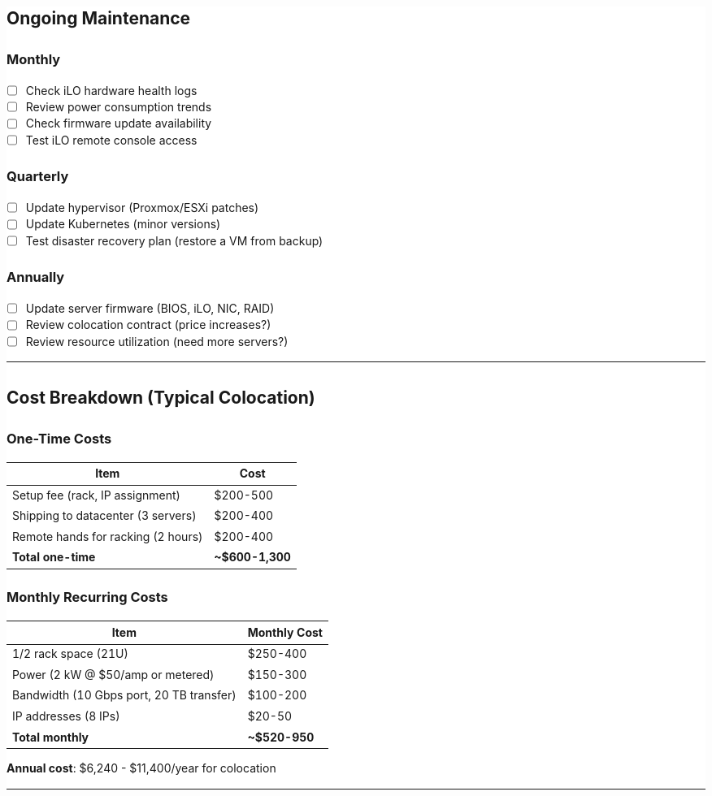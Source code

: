 
## Ongoing Maintenance

### Monthly
- [ ] Check iLO hardware health logs
- [ ] Review power consumption trends
- [ ] Check firmware update availability
- [ ] Test iLO remote console access

### Quarterly
- [ ] Update hypervisor (Proxmox/ESXi patches)
- [ ] Update Kubernetes (minor versions)
- [ ] Test disaster recovery plan (restore a VM from backup)

### Annually
- [ ] Update server firmware (BIOS, iLO, NIC, RAID)
- [ ] Review colocation contract (price increases?)
- [ ] Review resource utilization (need more servers?)

---

## Cost Breakdown (Typical Colocation)

### One-Time Costs
| Item | Cost |
|------|------|
| Setup fee (rack, IP assignment) | $200-500 |
| Shipping to datacenter (3 servers) | $200-400 |
| Remote hands for racking (2 hours) | $200-400 |
| **Total one-time** | **~$600-1,300** |

### Monthly Recurring Costs
| Item | Monthly Cost |
|------|--------------|
| 1/2 rack space (21U) | $250-400 |
| Power (2 kW @ $50/amp or metered) | $150-300 |
| Bandwidth (10 Gbps port, 20 TB transfer) | $100-200 |
| IP addresses (8 IPs) | $20-50 |
| **Total monthly** | **~$520-950** |

**Annual cost**: $6,240 - $11,400/year for colocation

---
